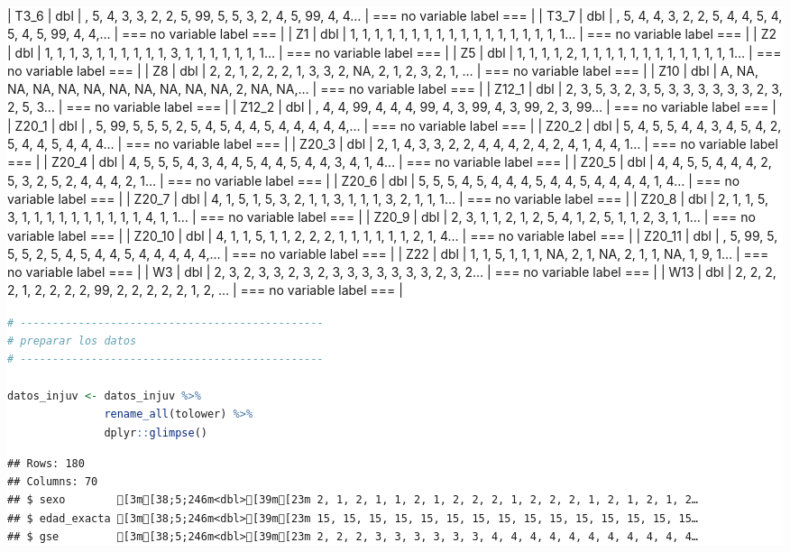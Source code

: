 | T3\_6        | dbl  | , 5, 4, 3, 3, 2, 2, 5, 99, 5, 5, 3, 2, 4, 5, 99, 4, 4… | === no variable label === |
| T3\_7        | dbl  | , 5, 4, 4, 3, 2, 2, 5, 4, 4, 5, 4, 5, 4, 5, 99, 4, 4,… | === no variable label === |
| Z1           | dbl  | 1, 1, 1, 1, 1, 1, 1, 1, 1, 1, 1, 1, 1, 1, 1, 1, 1, 1…  | === no variable label === |
| Z2           | dbl  | 1, 1, 1, 3, 1, 1, 1, 1, 1, 1, 3, 1, 1, 1, 1, 1, 1, 1…  | === no variable label === |
| Z5           | dbl  | 1, 1, 1, 1, 2, 1, 1, 1, 1, 1, 1, 1, 1, 1, 1, 1, 1, 1…  | === no variable label === |
| Z8           | dbl  | 2, 2, 1, 2, 2, 2, 1, 3, 3, 2, NA, 2, 1, 2, 3, 2, 1, …  | === no variable label === |
| Z10          | dbl  | A, NA, NA, NA, NA, NA, NA, NA, NA, NA, NA, 2, NA, NA,… | === no variable label === |
| Z12\_1       | dbl  | 2, 3, 5, 3, 2, 3, 5, 3, 3, 3, 3, 3, 3, 2, 3, 2, 5, 3…  | === no variable label === |
| Z12\_2       | dbl  | , 4, 4, 99, 4, 4, 4, 99, 4, 3, 99, 4, 3, 99, 2, 3, 99… | === no variable label === |
| Z20\_1       | dbl  | , 5, 99, 5, 5, 5, 2, 5, 4, 5, 4, 4, 5, 4, 4, 4, 4, 4,… | === no variable label === |
| Z20\_2       | dbl  | 5, 4, 5, 5, 4, 4, 3, 4, 5, 4, 2, 5, 4, 4, 5, 4, 4, 4…  | === no variable label === |
| Z20\_3       | dbl  | 2, 1, 4, 3, 3, 2, 2, 4, 4, 4, 2, 4, 2, 4, 1, 4, 4, 1…  | === no variable label === |
| Z20\_4       | dbl  | 4, 5, 5, 5, 4, 3, 4, 4, 5, 4, 4, 5, 4, 4, 3, 4, 1, 4…  | === no variable label === |
| Z20\_5       | dbl  | 4, 4, 5, 5, 4, 4, 4, 2, 5, 3, 2, 5, 2, 4, 4, 4, 2, 1…  | === no variable label === |
| Z20\_6       | dbl  | 5, 5, 5, 4, 5, 4, 4, 4, 5, 4, 4, 5, 4, 4, 4, 4, 1, 4…  | === no variable label === |
| Z20\_7       | dbl  | 4, 1, 5, 1, 5, 3, 2, 1, 1, 3, 1, 1, 1, 3, 2, 1, 1, 1…  | === no variable label === |
| Z20\_8       | dbl  | 2, 1, 1, 5, 3, 1, 1, 1, 1, 1, 1, 1, 1, 1, 1, 4, 1, 1…  | === no variable label === |
| Z20\_9       | dbl  | 2, 3, 1, 1, 2, 1, 2, 5, 4, 1, 2, 5, 1, 1, 2, 3, 1, 1…  | === no variable label === |
| Z20\_10      | dbl  | 4, 1, 1, 5, 1, 1, 2, 2, 2, 1, 1, 1, 1, 1, 1, 2, 1, 4…  | === no variable label === |
| Z20\_11      | dbl  | , 5, 99, 5, 5, 5, 2, 5, 4, 5, 4, 4, 5, 4, 4, 4, 4, 4,… | === no variable label === |
| Z22          | dbl  | 1, 1, 5, 1, 1, 1, NA, 2, 1, NA, 2, 1, 1, NA, 1, 9, 1…  | === no variable label === |
| W3           | dbl  | 2, 3, 2, 3, 3, 2, 3, 2, 3, 3, 3, 3, 3, 3, 3, 2, 3, 2…  | === no variable label === |
| W13          | dbl  | 2, 2, 2, 2, 1, 2, 2, 2, 2, 99, 2, 2, 2, 2, 2, 1, 2, …  | === no variable label === |

``` r
# -----------------------------------------------
# preparar los datos
# -----------------------------------------------

datos_injuv <- datos_injuv %>%
               rename_all(tolower) %>%
               dplyr::glimpse()
```

    ## Rows: 180
    ## Columns: 70
    ## $ sexo        [3m[38;5;246m<dbl>[39m[23m 2, 1, 2, 1, 1, 2, 1, 2, 2, 2, 1, 2, 2, 2, 1, 2, 1, 2, 1, 2…
    ## $ edad_exacta [3m[38;5;246m<dbl>[39m[23m 15, 15, 15, 15, 15, 15, 15, 15, 15, 15, 15, 15, 15, 15, 15…
    ## $ gse         [3m[38;5;246m<dbl>[39m[23m 2, 2, 2, 3, 3, 3, 3, 3, 3, 4, 4, 4, 4, 4, 4, 4, 4, 4, 4, 4…